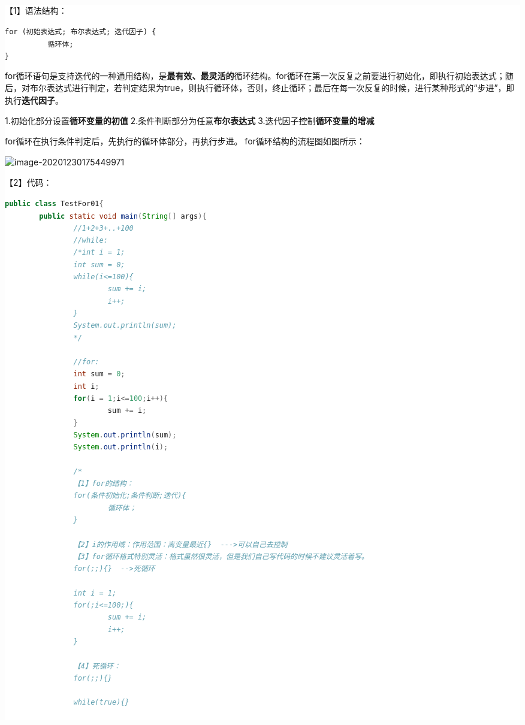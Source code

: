 【1】语法结构：

```
for (初始表达式; 布尔表达式; 迭代因子) {
          循环体;
}
```

for循环语句是支持迭代的一种通用结构，是**最有效、最灵活的**循环结构。for循环在第一次反复之前要进行初始化，即执行初始表达式；随后，对布尔表达式进行判定，若判定结果为true，则执行循环体，否则，终止循环；最后在每一次反复的时候，进行某种形式的“步进”，即执行**迭代因子**。

1.初始化部分设置**循环变量的初值**
2.条件判断部分为任意**布尔表达式**
3.迭代因子控制**循环变量的增减**

for循环在执行条件判定后，先执行的循环体部分，再执行步进。
for循环结构的流程图如图所示：

![image-20201230175449971](https://typora-wenjiuzhou.oss-cn-beijing.aliyuncs.com/image-20201230175449971.png)


【2】代码：

```java
public class TestFor01{
        public static void main(String[] args){
                //1+2+3+..+100
                //while:
                /*int i = 1;
                int sum = 0;
                while(i<=100){
                        sum += i;
                        i++;
                }
                System.out.println(sum);
                */
                
                //for:
                int sum = 0;
                int i;
                for(i = 1;i<=100;i++){
                        sum += i;
                }
                System.out.println(sum);
                System.out.println(i);
                
                /*
                【1】for的结构：
                for(条件初始化;条件判断;迭代){
                        循环体；
                }
                
                【2】i的作用域：作用范围：离变量最近{}  --->可以自己去控制
                【3】for循环格式特别灵活：格式虽然很灵活，但是我们自己写代码的时候不建议灵活着写。
                for(;;){}  -->死循环
                
                int i = 1;
                for(;i<=100;){
                        sum += i;
                        i++;
                }
                
                【4】死循环：
                for(;;){}
                
                while(true){}
                
```